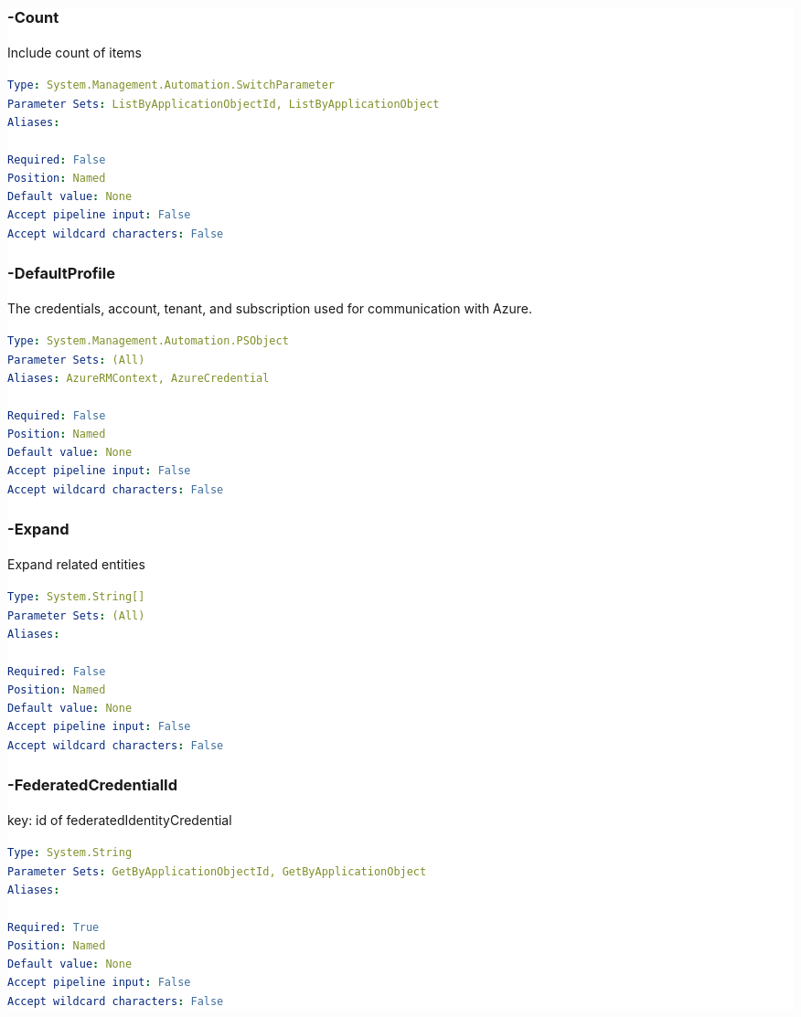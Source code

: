 ### -Count
Include count of items

```yaml
Type: System.Management.Automation.SwitchParameter
Parameter Sets: ListByApplicationObjectId, ListByApplicationObject
Aliases:

Required: False
Position: Named
Default value: None
Accept pipeline input: False
Accept wildcard characters: False
```

### -DefaultProfile
The credentials, account, tenant, and subscription used for communication with Azure.

```yaml
Type: System.Management.Automation.PSObject
Parameter Sets: (All)
Aliases: AzureRMContext, AzureCredential

Required: False
Position: Named
Default value: None
Accept pipeline input: False
Accept wildcard characters: False
```

### -Expand
Expand related entities

```yaml
Type: System.String[]
Parameter Sets: (All)
Aliases:

Required: False
Position: Named
Default value: None
Accept pipeline input: False
Accept wildcard characters: False
```

### -FederatedCredentialId
key: id of federatedIdentityCredential

```yaml
Type: System.String
Parameter Sets: GetByApplicationObjectId, GetByApplicationObject
Aliases:

Required: True
Position: Named
Default value: None
Accept pipeline input: False
Accept wildcard characters: False
```
